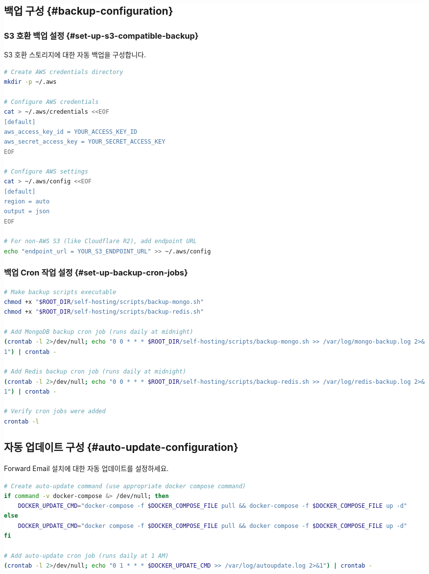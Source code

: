 ## 백업 구성 {#backup-configuration}

### S3 호환 백업 설정 {#set-up-s3-compatible-backup}

S3 호환 스토리지에 대한 자동 백업을 구성합니다.

```bash
# Create AWS credentials directory
mkdir -p ~/.aws

# Configure AWS credentials
cat > ~/.aws/credentials <<EOF
[default]
aws_access_key_id = YOUR_ACCESS_KEY_ID
aws_secret_access_key = YOUR_SECRET_ACCESS_KEY
EOF

# Configure AWS settings
cat > ~/.aws/config <<EOF
[default]
region = auto
output = json
EOF

# For non-AWS S3 (like Cloudflare R2), add endpoint URL
echo "endpoint_url = YOUR_S3_ENDPOINT_URL" >> ~/.aws/config
```

### 백업 Cron 작업 설정 {#set-up-backup-cron-jobs}

```bash
# Make backup scripts executable
chmod +x "$ROOT_DIR/self-hosting/scripts/backup-mongo.sh"
chmod +x "$ROOT_DIR/self-hosting/scripts/backup-redis.sh"

# Add MongoDB backup cron job (runs daily at midnight)
(crontab -l 2>/dev/null; echo "0 0 * * * $ROOT_DIR/self-hosting/scripts/backup-mongo.sh >> /var/log/mongo-backup.log 2>&1") | crontab -

# Add Redis backup cron job (runs daily at midnight)
(crontab -l 2>/dev/null; echo "0 0 * * * $ROOT_DIR/self-hosting/scripts/backup-redis.sh >> /var/log/redis-backup.log 2>&1") | crontab -

# Verify cron jobs were added
crontab -l
```

## 자동 업데이트 구성 {#auto-update-configuration}

Forward Email 설치에 대한 자동 업데이트를 설정하세요.

```bash
# Create auto-update command (use appropriate docker compose command)
if command -v docker-compose &> /dev/null; then
    DOCKER_UPDATE_CMD="docker-compose -f $DOCKER_COMPOSE_FILE pull && docker-compose -f $DOCKER_COMPOSE_FILE up -d"
else
    DOCKER_UPDATE_CMD="docker compose -f $DOCKER_COMPOSE_FILE pull && docker compose -f $DOCKER_COMPOSE_FILE up -d"
fi

# Add auto-update cron job (runs daily at 1 AM)
(crontab -l 2>/dev/null; echo "0 1 * * * $DOCKER_UPDATE_CMD >> /var/log/autoupdate.log 2>&1") | crontab -

```